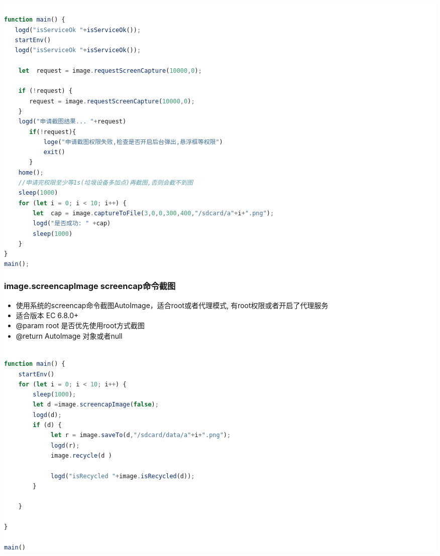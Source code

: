
```javascript

function main() {
   logd("isServiceOk "+isServiceOk());
   startEnv()
   logd("isServiceOk "+isServiceOk());

    let  request = image.requestScreenCapture(10000,0);

    if (!request) {
       request = image.requestScreenCapture(10000,0);
    }
    logd("申请截图结果... "+request)
       if(!request){
           loge("申请截图权限失败,检查是否开启后台弹出,悬浮框等权限")
           exit()
       }
    home();
    //申请完权限至少等1s(垃圾设备多加点)再截图,否则会截不到图
    sleep(1000)
    for (let i = 0; i < 10; i++) {
        let  cap = image.captureToFile(3,0,0,300,400,"/sdcard/a"+i+".png");
        logd("是否成功: " +cap)
        sleep(1000)   
    }
}
main();
```



### image.screencapImage screencap命令截图

* 使用系统的screencap命令截图AutoImage，适合root或者代理模式, 有root权限或者开启了代理服务
* 适合版本 EC 6.8.0+
* @param root 是否优先使用root方式截图
* @return AutoImage 对象或者null

```javascript

function main() {
    startEnv()
    for (let i = 0; i < 10; i++) {
        sleep(1000);
        let d =image.screencapImage(false);
        logd(d);
        if (d) {
             let r = image.saveTo(d,"/sdcard/data/a"+i+".png");
             logd(r);
             image.recycle(d )

             logd("isRecycled "+image.isRecycled(d));
        }

    }

}

main()

```
